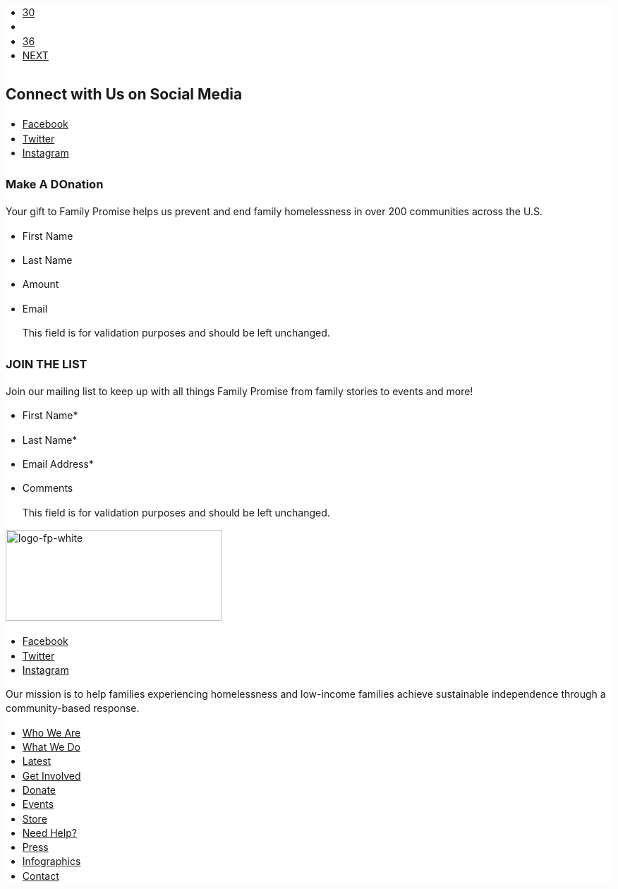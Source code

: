 -   <a href="https://familypromise.org/latest/?wpv_view_count=2941&amp;wpv_paged=30" class="wpv-filter-pagination-link js-wpv-pagination-link page-link" title="30">30</a>
-   <span class="wpv_page_ellipsis"></span>
-   <a href="https://familypromise.org/latest/?wpv_view_count=2941&amp;wpv_paged=36" class="wpv-filter-pagination-link js-wpv-pagination-link page-link" title="36">36</a>
-   <a href="https://familypromise.org/latest/?wpv_view_count=2941&amp;wpv_paged=4" class="wpv-filter-next-link js-wpv-pagination-next-link page-link">NEXT</a>

Connect with Us on Social Media
-------------------------------

-   <a href="https://facebook.com/FamilyPromise" class="icon"><span>Facebook</span></a>
-   <a href="https://twitter.com/fpnational" class="icon"><span>Twitter</span></a>
-   <a href="https://www.instagram.com/family.promise" class="icon"><span>Instagram</span></a>

### Make A DOnation

Your gift to Family Promise helps us prevent and end family homelessness in over 200 communities across the U.S.

-   <span id="field_4_1">First Name</span>

-   <span id="field_4_2">Last Name</span>

-   <span id="field_4_3">Amount</span>

-   <span id="field_4_4">Email</span>

    This field is for validation purposes and should be left unchanged.

### JOIN THE LIST

Join our mailing list to keep up with all things Family Promise from family stories to events and more!

-   <span id="field_1_1">First Name<span class="gfield_required"><span class="gfield_required gfield_required_asterisk">\*</span></span></span>

-   <span id="field_1_3">Last Name<span class="gfield_required"><span class="gfield_required gfield_required_asterisk">\*</span></span></span>

-   <span id="field_1_4">Email Address<span class="gfield_required"><span class="gfield_required gfield_required_asterisk">\*</span></span></span>

-   <span id="field_1_5">Comments</span>

    This field is for validation purposes and should be left unchanged.

<span class="et_pb_image_wrap"><img src="https://familypromise.org/wp-content/uploads/2021/03/logo-fp-white.png" title="logo-fp-white" class="wp-image-1575" sizes="(max-width: 306px) 100vw, 306px" srcset="https://familypromise.org/wp-content/uploads/2021/03/logo-fp-white.png 306w, https://familypromise.org/wp-content/uploads/2021/03/logo-fp-white-300x126.png 300w" width="306" height="129" /></span>

-   <a href="https://facebook.com/FamilyPromise" class="icon"><span>Facebook</span></a>
-   <a href="https://twitter.com/fpnational" class="icon"><span>Twitter</span></a>
-   <a href="https://www.instagram.com/family.promise" class="icon"><span>Instagram</span></a>

Our mission is to help families experiencing homelessness and low-income families achieve sustainable independence through a community-based response.

-   <span id="menu-item-1555">[Who We Are](https://familypromise.org/who-we-are/)</span>
-   <span id="menu-item-1554">[What We Do](https://familypromise.org/what-we-do/)</span>
-   <span id="menu-item-1549">[Latest](https://familypromise.org/latest/)</span>
-   <span id="menu-item-1553">[Get Involved](https://familypromise.org/get-involved/)</span>
-   <span id="menu-item-5353">[Donate](https://familypromise.org/donate/)</span>
-   <span id="menu-item-1556">[Events](https://familypromise.org/events/)</span>
-   <span id="menu-item-1557">[Store](http://family-promise-store.myshopify.com/)</span>
-   <span id="menu-item-1552">[Need Help?](https://familypromise.org/get-help/)</span>
-   <span id="menu-item-3790">[Press](https://familypromise.org/press/)</span>
-   <span id="menu-item-5840">[Infographics](https://familypromise.org/press/infographics/)</span>
-   <span id="menu-item-1550">[Contact](https://familypromise.org/contact/)</span>
